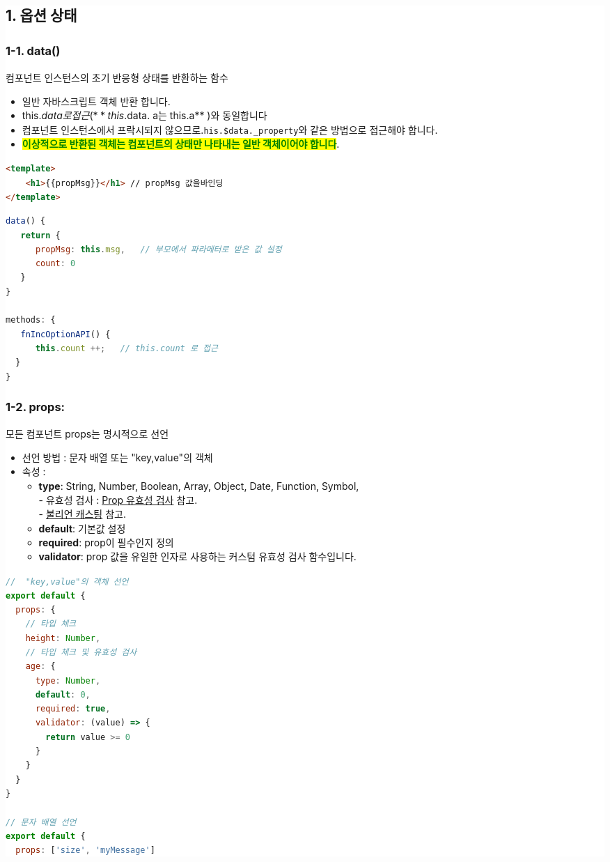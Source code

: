 ## 1. 옵션 상태

### 1-1. data()

컴포넌트 인스턴스의 초기 반응형 상태를 반환하는 함수

* 일반 자바스크립트 객체 반환 합니다.
* &#x20;this.$data 로 접근 ( **this.$data. a는 this.a** )와 동일합니다
* 컴포넌트 인스턴스에서 프락시되지 않으므로.`his.$data._property`와 같은 방법으로 접근해야 합니다.
* <mark style="color:green;">**이상적으로 반환된 객체는 컴포넌트의 상태만 나타내는 일반 객체이어야 합니다**</mark>.

```html
<template> 
    <h1>{{propMsg}}</h1> // propMsg 값을바인딩
</template> 
```

```javascript
data() {
   return { 
      propMsg: this.msg,   // 부모에서 파라메터로 받은 값 설정
      count: 0
   }
}

methods: {
   fnIncOptionAPI() { 
      this.count ++;   // this.count 로 접근 
  }
} 
```

### 1-2. props:

모든 컴포넌트 props는 명시적으로 선언

* 선언 방법 : 문자 배열 또는 "key,value"의 객체
* 속성 :&#x20;
  * **type**:   String, Number, Boolean, Array, Object, Date, Function, Symbol, \
    \-  유효성 검사 : [Prop 유효성 검사](https://ko.vuejs.org/guide/components/props.html#prop-validation) 참고.\
    \- [불리언 캐스팅](https://ko.vuejs.org/guide/components/props.html#boolean-casting) 참고.
  * **default**: 기본값 설정&#x20;
  * **required**: prop이 필수인지 정의&#x20;
  * **validator**: prop 값을 유일한 인자로 사용하는 커스텀 유효성 검사 함수입니다. &#x20;

```javascript
//  "key,value"의 객체 선언
export default {
  props: {
    // 타입 체크
    height: Number,
    // 타입 체크 및 유효성 검사
    age: {
      type: Number,
      default: 0,
      required: true,
      validator: (value) => {
        return value >= 0
      }
    }
  }
}

// 문자 배열 선언 
export default {
  props: ['size', 'myMessage']
```